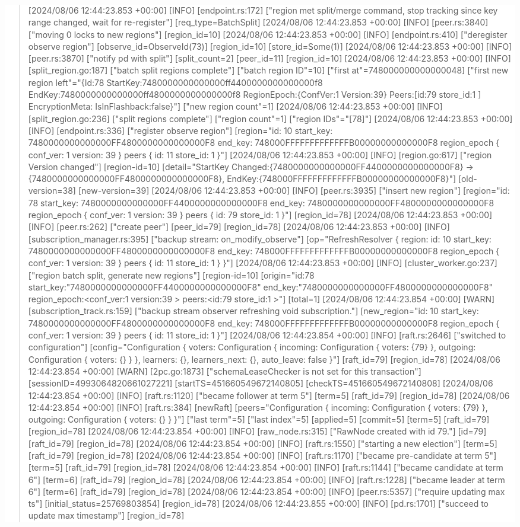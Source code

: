    > [2024/08/06 12:44:23.853 +00:00] [INFO] [endpoint.rs:172] ["region met split/merge command, stop tracking since key range changed, wait for re-register"] [req_type=BatchSplit]
   > [2024/08/06 12:44:23.853 +00:00] [INFO] [peer.rs:3840] ["moving 0 locks to new regions"] [region_id=10]
   > [2024/08/06 12:44:23.853 +00:00] [INFO] [endpoint.rs:410] ["deregister observe region"] [observe_id=ObserveId(73)] [region_id=10] [store_id=Some(1)]
   > [2024/08/06 12:44:23.853 +00:00] [INFO] [peer.rs:3870] ["notify pd with split"] [split_count=2] [peer_id=11] [region_id=10]
   > [2024/08/06 12:44:23.853 +00:00] [INFO] [split_region.go:187] ["batch split regions complete"] ["batch region ID"=10] ["first at"=748000000000000048] ["first new region left"="{Id:78 StartKey:7480000000000000ff4400000000000000f8 EndKey:7480000000000000ff4800000000000000f8 RegionEpoch:{ConfVer:1 Version:39} Peers:[id:79 store_id:1 ] EncryptionMeta:<nil> IsInFlashback:false}"] ["new region count"=1]
   > [2024/08/06 12:44:23.853 +00:00] [INFO] [split_region.go:236] ["split regions complete"] ["region count"=1] ["region IDs"="[78]"]
   > [2024/08/06 12:44:23.853 +00:00] [INFO] [endpoint.rs:336] ["register observe region"] [region="id: 10 start_key: 7480000000000000FF4800000000000000F8 end_key: 748000FFFFFFFFFFFFFB00000000000000F8 region_epoch { conf_ver: 1 version: 39 } peers { id: 11 store_id: 1 }"]
   > [2024/08/06 12:44:23.853 +00:00] [INFO] [region.go:617] ["region Version changed"] [region-id=10] [detail="StartKey Changed:{7480000000000000FF4400000000000000F8} -> {7480000000000000FF4800000000000000F8}, EndKey:{748000FFFFFFFFFFFFFB00000000000000F8}"] [old-version=38] [new-version=39]
   > [2024/08/06 12:44:23.853 +00:00] [INFO] [peer.rs:3935] ["insert new region"] [region="id: 78 start_key: 7480000000000000FF4400000000000000F8 end_key: 7480000000000000FF4800000000000000F8 region_epoch { conf_ver: 1 version: 39 } peers { id: 79 store_id: 1 }"] [region_id=78]
   > [2024/08/06 12:44:23.853 +00:00] [INFO] [peer.rs:262] ["create peer"] [peer_id=79] [region_id=78]
   > [2024/08/06 12:44:23.853 +00:00] [INFO] [subscription_manager.rs:395] ["backup stream: on_modify_observe"] [op="RefreshResolver { region: id: 10 start_key: 7480000000000000FF4800000000000000F8 end_key: 748000FFFFFFFFFFFFFB00000000000000F8 region_epoch { conf_ver: 1 version: 39 } peers { id: 11 store_id: 1 } }"]
   > [2024/08/06 12:44:23.853 +00:00] [INFO] [cluster_worker.go:237] ["region batch split, generate new regions"] [region-id=10] [origin="id:78 start_key:\"7480000000000000FF4400000000000000F8\" end_key:\"7480000000000000FF4800000000000000F8\" region_epoch:<conf_ver:1 version:39 > peers:<id:79 store_id:1 >"] [total=1]
   > [2024/08/06 12:44:23.854 +00:00] [WARN] [subscription_track.rs:159] ["backup stream observer refreshing void subscription."] [new_region="id: 10 start_key: 7480000000000000FF4800000000000000F8 end_key: 748000FFFFFFFFFFFFFB00000000000000F8 region_epoch { conf_ver: 1 version: 39 } peers { id: 11 store_id: 1 }"]
   > [2024/08/06 12:44:23.854 +00:00] [INFO] [raft.rs:2646] ["switched to configuration"] [config="Configuration { voters: Configuration { incoming: Configuration { voters: {79} }, outgoing: Configuration { voters: {} } }, learners: {}, learners_next: {}, auto_leave: false }"] [raft_id=79] [region_id=78]
   > [2024/08/06 12:44:23.854 +00:00] [WARN] [2pc.go:1873] ["schemaLeaseChecker is not set for this transaction"] [sessionID=4993064820661027221] [startTS=451660549672140805] [checkTS=451660549672140808]
   > [2024/08/06 12:44:23.854 +00:00] [INFO] [raft.rs:1120] ["became follower at term 5"] [term=5] [raft_id=79] [region_id=78]
   > [2024/08/06 12:44:23.854 +00:00] [INFO] [raft.rs:384] [newRaft] [peers="Configuration { incoming: Configuration { voters: {79} }, outgoing: Configuration { voters: {} } }"] ["last term"=5] ["last index"=5] [applied=5] [commit=5] [term=5] [raft_id=79] [region_id=78]
   > [2024/08/06 12:44:23.854 +00:00] [INFO] [raw_node.rs:315] ["RawNode created with id 79."] [id=79] [raft_id=79] [region_id=78]
   > [2024/08/06 12:44:23.854 +00:00] [INFO] [raft.rs:1550] ["starting a new election"] [term=5] [raft_id=79] [region_id=78]
   > [2024/08/06 12:44:23.854 +00:00] [INFO] [raft.rs:1170] ["became pre-candidate at term 5"] [term=5] [raft_id=79] [region_id=78]
   > [2024/08/06 12:44:23.854 +00:00] [INFO] [raft.rs:1144] ["became candidate at term 6"] [term=6] [raft_id=79] [region_id=78]
   > [2024/08/06 12:44:23.854 +00:00] [INFO] [raft.rs:1228] ["became leader at term 6"] [term=6] [raft_id=79] [region_id=78]
   > [2024/08/06 12:44:23.854 +00:00] [INFO] [peer.rs:5357] ["require updating max ts"] [initial_status=25769803854] [region_id=78]
   > [2024/08/06 12:44:23.855 +00:00] [INFO] [pd.rs:1701] ["succeed to update max timestamp"] [region_id=78]